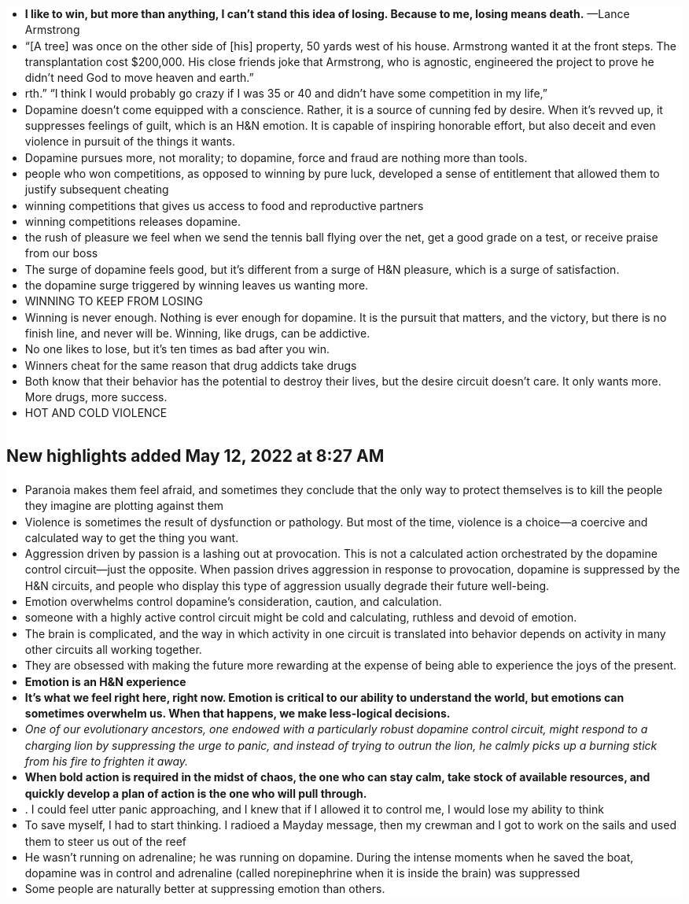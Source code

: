 - **I like to win, but more than anything, I can’t stand this idea of losing. Because to me, losing means death.**
  —Lance Armstrong
- “[A tree] was once on the other side of [his] property, 50 yards west of his house. Armstrong wanted it at the front steps. The transplantation cost $200,000. His close friends joke that Armstrong, who is agnostic, engineered the project to prove he didn’t need God to move heaven and earth.”
- rth.”
  “I think I would probably go crazy if I was 35 or 40 and didn’t have some competition in my life,”
- Dopamine doesn’t come equipped with a conscience. Rather, it is a source of cunning fed by desire. When it’s revved up, it suppresses feelings of guilt, which is an H&N emotion. It is capable of inspiring honorable effort, but also deceit and even violence in pursuit of the things it wants.
- Dopamine pursues more, not morality; to dopamine, force and fraud are nothing more than tools.
- people who won competitions, as opposed to winning by pure luck, developed a sense of entitlement that allowed them to justify subsequent cheating
- winning competitions that gives us access to food and reproductive partners
- winning competitions releases dopamine.
- the rush of pleasure we feel when we send the tennis ball flying over the net, get a good grade on a test, or receive praise from our boss
- The surge of dopamine feels good, but it’s different from a surge of H&N pleasure, which is a surge of satisfaction.
- the dopamine surge triggered by winning leaves us wanting more.
- WINNING TO KEEP FROM LOSING
- Winning is never enough. Nothing is ever enough for dopamine. It is the pursuit that matters, and the victory, but there is no finish line, and never will be. Winning, like drugs, can be addictive.
- No one likes to lose, but it’s ten times as bad after you win.
- Winners cheat for the same reason that drug addicts take drugs
- Both know that their behavior has the potential to destroy their lives, but the desire circuit doesn’t care. It only wants more. More drugs, more success.
- HOT AND COLD VIOLENCE
## New highlights added May 12, 2022 at 8:27 AM
- Paranoia makes them feel afraid, and sometimes they conclude that the only way to protect themselves is to kill the people they imagine are plotting against them
- Violence is sometimes the result of dysfunction or pathology. But most of the time, violence is a choice—a coercive and calculated way to get the thing you want.
- Aggression driven by passion is a lashing out at provocation. This is not a calculated action orchestrated by the dopamine control circuit—just the opposite. When passion drives aggression in response to provocation, dopamine is suppressed by the H&N circuits, and people who display this type of aggression usually degrade their future well-being.
- Emotion overwhelms control dopamine’s consideration, caution, and calculation.
- someone with a highly active control circuit might be cold and calculating, ruthless and devoid of emotion.
- The brain is complicated, and the way in which activity in one circuit is translated into behavior depends on activity in many other circuits all working together.
- They are obsessed with making the future more rewarding at the expense of being able to experience the joys of the present.
- **Emotion is an H&N experience**
- **It’s what we feel right here, right now. Emotion is critical to our ability to understand the world, but emotions can sometimes overwhelm us. When that happens, we make less-logical decisions.**
- *One of our evolutionary ancestors, one endowed with a particularly robust dopamine control circuit, might respond to a charging lion by suppressing the urge to panic, and instead of trying to outrun the lion, he calmly picks up a burning stick from his fire to frighten it away.*
- **When bold action is required in the midst of chaos, the one who can stay calm, take stock of available resources, and quickly develop a plan of action is the one who will pull through.**
- . I could feel utter panic approaching, and I knew that if I allowed it to control me, I would lose my ability to think
- To save myself, I had to start thinking. I radioed a Mayday message, then my crewman and I got to work on the sails and used them to steer us out of the reef
- He wasn’t running on adrenaline; he was running on dopamine. During the intense moments when he saved the boat, dopamine was in control and adrenaline (called norepinephrine when it is inside the brain) was suppressed
- Some people are naturally better at suppressing emotion than others.